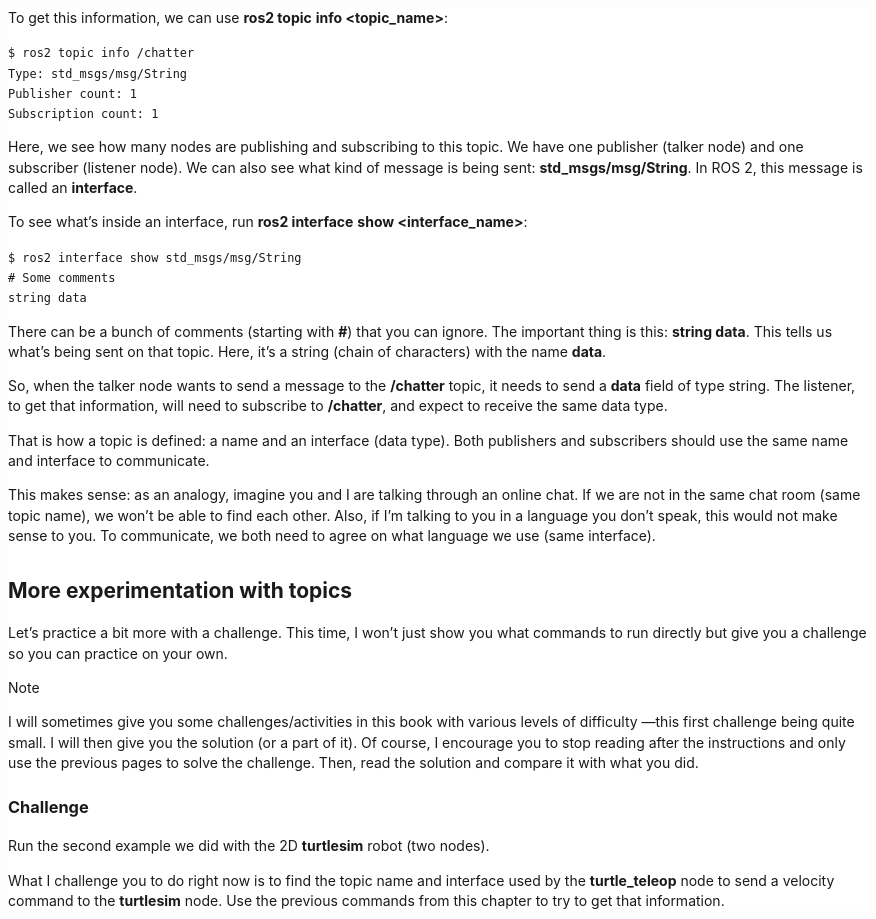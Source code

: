 To get this information, we can use **ros2 topic** **info <topic\_name>**:

```
$ ros2 topic info /chatter
Type: std_msgs/msg/String
Publisher count: 1
Subscription count: 1
```

Here, we see how many nodes are publishing and subscribing to this topic. We have one publisher (talker node) and one subscriber (listener node). We can also see what kind of message is being sent: **std\_msgs/msg/String**. In ROS 2, this message is called an **interface**.

To see what’s inside an interface, run **ros2 interface** **show <interface\_name>**:

```
$ ros2 interface show std_msgs/msg/String
# Some comments
string data
```

There can be a bunch of comments (starting with **#**) that you can ignore. The important thing is this: **string data**. This tells us what’s being sent on that topic. Here, it’s a string (chain of characters) with the name **data**.

So, when the talker node wants to send a message to the **/chatter** topic, it needs to send a **data** field of type string. The listener, to get that information, will need to subscribe to **/chatter**, and expect to receive the same data type.

That is how a topic is defined: a name and an interface (data type). Both publishers and subscribers should use the same name and interface to communicate.

This makes sense: as an analogy, imagine you and I are talking through an online chat. If we are not in the same chat room (same topic name), we won’t be able to find each other. Also, if I’m talking to you in a language you don’t speak, this would not make sense to you. To communicate, we both need to agree on what language we use (same interface).

## More experimentation with topics

Let’s practice a bit more with a challenge. This time, I won’t just show you what commands to run directly but give you a challenge so you can practice on your own.

Note

I will sometimes give you some challenges/activities in this book with various levels of difficulty —this first challenge being quite small. I will then give you the solution (or a part of it). Of course, I encourage you to stop reading after the instructions and only use the previous pages to solve the challenge. Then, read the solution and compare it with what you did.

### Challenge

Run the second example we did with the 2D **turtlesim** robot (two nodes).

What I challenge you to do right now is to find the topic name and interface used by the **turtle\_teleop** node to send a velocity command to the **turtlesim** node. Use the previous commands from this chapter to try to get that information.
